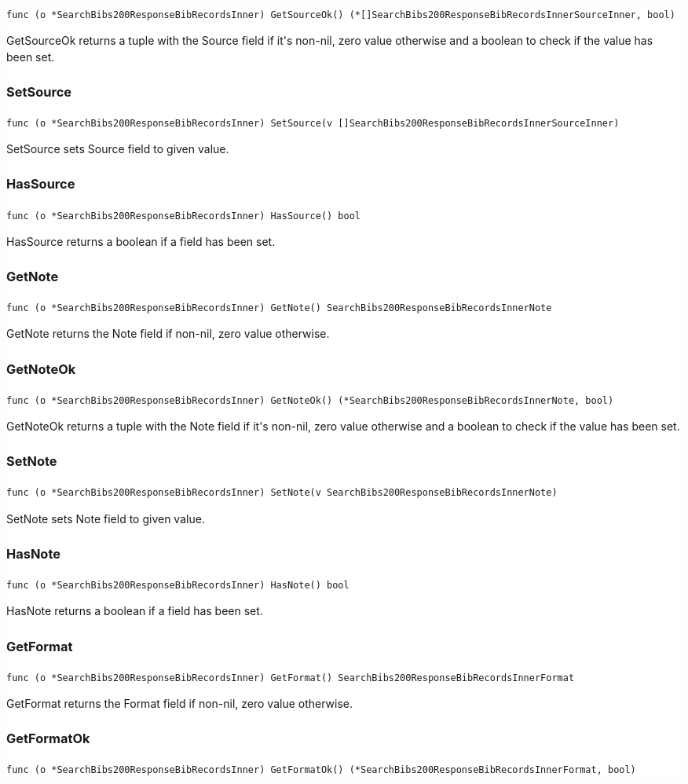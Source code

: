 `func (o *SearchBibs200ResponseBibRecordsInner) GetSourceOk() (*[]SearchBibs200ResponseBibRecordsInnerSourceInner, bool)`

GetSourceOk returns a tuple with the Source field if it's non-nil, zero value otherwise
and a boolean to check if the value has been set.

### SetSource

`func (o *SearchBibs200ResponseBibRecordsInner) SetSource(v []SearchBibs200ResponseBibRecordsInnerSourceInner)`

SetSource sets Source field to given value.

### HasSource

`func (o *SearchBibs200ResponseBibRecordsInner) HasSource() bool`

HasSource returns a boolean if a field has been set.

### GetNote

`func (o *SearchBibs200ResponseBibRecordsInner) GetNote() SearchBibs200ResponseBibRecordsInnerNote`

GetNote returns the Note field if non-nil, zero value otherwise.

### GetNoteOk

`func (o *SearchBibs200ResponseBibRecordsInner) GetNoteOk() (*SearchBibs200ResponseBibRecordsInnerNote, bool)`

GetNoteOk returns a tuple with the Note field if it's non-nil, zero value otherwise
and a boolean to check if the value has been set.

### SetNote

`func (o *SearchBibs200ResponseBibRecordsInner) SetNote(v SearchBibs200ResponseBibRecordsInnerNote)`

SetNote sets Note field to given value.

### HasNote

`func (o *SearchBibs200ResponseBibRecordsInner) HasNote() bool`

HasNote returns a boolean if a field has been set.

### GetFormat

`func (o *SearchBibs200ResponseBibRecordsInner) GetFormat() SearchBibs200ResponseBibRecordsInnerFormat`

GetFormat returns the Format field if non-nil, zero value otherwise.

### GetFormatOk

`func (o *SearchBibs200ResponseBibRecordsInner) GetFormatOk() (*SearchBibs200ResponseBibRecordsInnerFormat, bool)`
